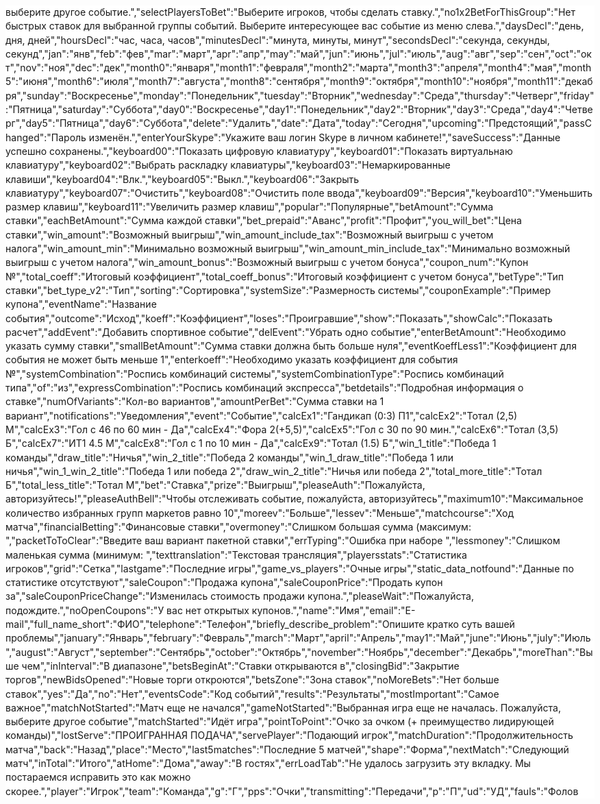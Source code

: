 выберите другое событие.","selectPlayersToBet":"Выберите игроков, чтобы сделать ставку.","no1x2BetForThisGroup":"Нет быстрых ставок для выбранной группы событий. Выберите интересующее вас событие из меню слева.","daysDecl":"день, дня, дней","hoursDecl":"час, часа, часов","minutesDecl":"минута, минуты, минут","secondsDecl":"секунда, секунды, секунд","jan":"янв","feb":"фев","mar":"март","apr":"апр","may":"май","jun":"июнь","jul":"июль","aug":"авг","sep":"сен","oct":"окт","nov":"ноя","dec":"дек","month0":"января","month1":"февраля","month2":"марта","month3":"апреля","month4":"мая","month5":"июня","month6":"июля","month7":"августа","month8":"сентября","month9":"октября","month10":"ноября","month11":"декабря","sunday":"Воскресенье","monday":"Понедельник","tuesday":"Вторник","wednesday":"Среда","thursday":"Четверг","friday":"Пятница","saturday":"Суббота","day0":"Воскресенье","day1":"Понедельник","day2":"Вторник","day3":"Среда","day4":"Четверг","day5":"Пятница","day6":"Суббота","delete":"Удалить","date":"Дата","today":"Сегодня","upcoming":"Предстоящий","passChanged":"Пароль изменён.","enterYourSkype":"Укажите ваш логин Skype в личном кабинете!","saveSuccess":"Данные успешно сохранены.","keyboard00":"Показать цифровую клавиатуру","keyboard01":"Показать виртуальнаю клавиатуру","keyboard02":"Выбрать раскладку клавиатуры","keyboard03":"Немаркированные клавиши","keyboard04":"Влк.","keyboard05":"Выкл.","keyboard06":"Закрыть клавиатуру","keyboard07":"Очистить","keyboard08":"Очистить поле ввода","keyboard09":"Версия","keyboard10":"Уменьшить размер клавиш","keyboard11":"Увеличить размер клавиш","popular":"Популярные","betAmount":"Сумма ставки","eachBetAmount":"Сумма каждой ставки","bet_prepaid":"Аванс","profit":"Профит","you_will_bet":"Цена ставки","win_amount":"Возможный выигрыш","win_amount_include_tax":"Возможный выигрыш c учетом налога","win_amount_min":"Минимально возможный выигрыш","win_amount_min_include_tax":"Минимально возможный выигрыш c учетом налога","win_amount_bonus":"Возможный выигрыш c учетом бонуса","coupon_num":"Купон №","total_coeff":"Итоговый коэффициент","total_coeff_bonus":"Итоговый коэффициент с учетом бонуса","betType":"Тип ставки","bet_type_v2":"Тип","sorting":"Сортировка","systemSize":"Размерность системы","couponExample":"Пример купона","eventName":"Название события","outcome":"Исход","koeff":"Коэффициент","loses":"Проигравшие","show":"Показать","showCalc":"Показать расчет","addEvent":"Добавить спортивное событие","delEvent":"Убрать одно событие","enterBetAmount":"Необходимо указать сумму ставки","smallBetAmount":"Сумма ставки должна быть больше нуля","eventKoeffLess1":"Коэффициент для события не может быть меньше 1","enterkoeff":"Необходимо указать коэффициент для события №","systemCombination":"Роспись комбинаций системы","systemCombinationType":"Роспись комбинаций типа","of":"из","expressCombination":"Роспись комбинаций экспресса","betdetails":"Подробная информация о ставке","numOfVariants":"Кол-во вариантов","amountPerBet":"Сумма ставки на 1 вариант","notifications":"Уведомления","event":"Событие","calcEx1":"Гандикап (0:3) П1","calcEx2":"Тотал (2,5) М","calcEx3":"Гол с 46 по 60 мин - Да","calcEx4":"Фора 2(+5,5)","calcEx5":"Гол с 30 по 90 мин.","calcEx6":"Тотал (3,5) Б","calcEx7":"ИТ1 4.5 М","calcEx8":"Гол с 1 по 10 мин - Да","calcEx9":"Тотал (1.5) Б","win_1_title":"Победа 1 команды","draw_title":"Ничья","win_2_title":"Победа 2 команды","win_1_draw_title":"Победа 1 или ничья","win_1_win_2_title":"Победа 1 или победа 2","draw_win_2_title":"Ничья или победа 2","total_more_title":"Тотал Б","total_less_title":"Тотал М","bet":"Ставка","prize":"Выигрыш","pleaseAuth":"Пожалуйста, авторизуйтесь!","pleaseAuthBell":"Чтобы отслеживать событие, пожалуйста, авторизуйтесь","maximum10":"Максимальное количество избранных групп маркетов равно 10","moreev":"Больше","lessev":"Меньше","matchcourse":"Ход матча","financialBetting":"Финансовые ставки","overmoney":"Слишком большая сумма (максимум: ","packetToToClear":"Введите ваш вариант пакетной ставки","errTyping":"Ошибка при наборе ","lessmoney":"Слишком маленькая сумма (минимум: ","texttranslation":"Текстовая трансляция","playersstats":"Статистика игроков","grid":"Сетка","lastgame":"Последние игры","game_vs_players":"Очные игры","static_data_notfound":"Данные по статистике отсутствуют","saleCoupon":"Продажа купона","saleCouponPrice":"Продать купон за","saleCouponPriceChange":"Изменилась стоимость продажи купона.","pleaseWait":"Пожалуйста, подождите.","noOpenCoupons":"У вас нет открытых купонов.","name":"Имя","email":"E-mail","full_name_short":"ФИО","telephone":"Телефон","briefly_describe_problem":"Опишите кратко суть вашей проблемы","january":"Январь","february":"Февраль","march":"Март","april":"Апрель","may1":"Май","june":"Июнь","july":"Июль","august":"Август","september":"Сентябрь","october":"Октябрь","november":"Ноябрь","december":"Декабрь","moreThan":"Выше чем","inInterval":"В диапазоне","betsBeginAt":"Ставки открываются в","closingBid":"Закрытие торгов","newBidsOpened":"Новые торги откроются","betsZone":"Зона ставок","noMoreBets":"Нет больше ставок","yes":"Да","no":"Нет","eventsCode":"Код событий","results":"Результаты","mostImportant":"Самое важное","matchNotStarted":"Матч еще не начался","gameNotStarted":"Выбранная игра еще не началась. Пожалуйста, выберите другое событие","matchStarted":"Идёт игра","pointToPoint":"Очко за очком (+ преимущество лидирующей команды)","lostServe":"ПРОИГРАННАЯ ПОДАЧА","servePlayer":"Подающий игрок","matchDuration":"Продолжительность матча","back":"Назад","place":"Место","last5matches":"Последние 5 матчей","shape":"Форма","nextMatch":"Следующий матч","inTotal":"Итого","atHome":"Дома","away":"В гостях","errLoadTab":"Не удалось загрузить эту вкладку. Мы постараемся исправить это как можно скорее.","player":"Игрок","team":"Команда","g":"Г","pps":"Очки","transmitting":"Передачи","p":"П","ud":"УД","fauls":"Фолов